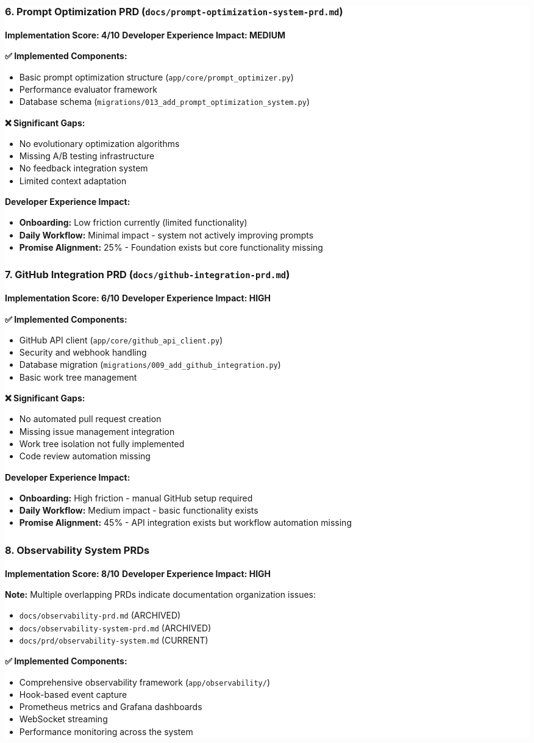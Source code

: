 ### 6. Prompt Optimization PRD (`docs/prompt-optimization-system-prd.md`)
**Implementation Score: 4/10**
**Developer Experience Impact: MEDIUM**

**✅ Implemented Components:**
- Basic prompt optimization structure (`app/core/prompt_optimizer.py`)
- Performance evaluator framework
- Database schema (`migrations/013_add_prompt_optimization_system.py`)

**❌ Significant Gaps:**
- No evolutionary optimization algorithms
- Missing A/B testing infrastructure
- No feedback integration system
- Limited context adaptation

**Developer Experience Impact:**
- **Onboarding:** Low friction currently (limited functionality)
- **Daily Workflow:** Minimal impact - system not actively improving prompts
- **Promise Alignment:** 25% - Foundation exists but core functionality missing

### 7. GitHub Integration PRD (`docs/github-integration-prd.md`)
**Implementation Score: 6/10**
**Developer Experience Impact: HIGH**

**✅ Implemented Components:**
- GitHub API client (`app/core/github_api_client.py`)
- Security and webhook handling
- Database migration (`migrations/009_add_github_integration.py`)
- Basic work tree management

**❌ Significant Gaps:**
- No automated pull request creation
- Missing issue management integration
- Work tree isolation not fully implemented
- Code review automation missing

**Developer Experience Impact:**
- **Onboarding:** High friction - manual GitHub setup required
- **Daily Workflow:** Medium impact - basic functionality exists
- **Promise Alignment:** 45% - API integration exists but workflow automation missing

### 8. Observability System PRDs
**Implementation Score: 8/10**
**Developer Experience Impact: HIGH**

**Note:** Multiple overlapping PRDs indicate documentation organization issues:
- `docs/observability-prd.md` (ARCHIVED)
- `docs/observability-system-prd.md` (ARCHIVED)  
- `docs/prd/observability-system.md` (CURRENT)

**✅ Implemented Components:**
- Comprehensive observability framework (`app/observability/`)
- Hook-based event capture
- Prometheus metrics and Grafana dashboards
- WebSocket streaming
- Performance monitoring across the system
